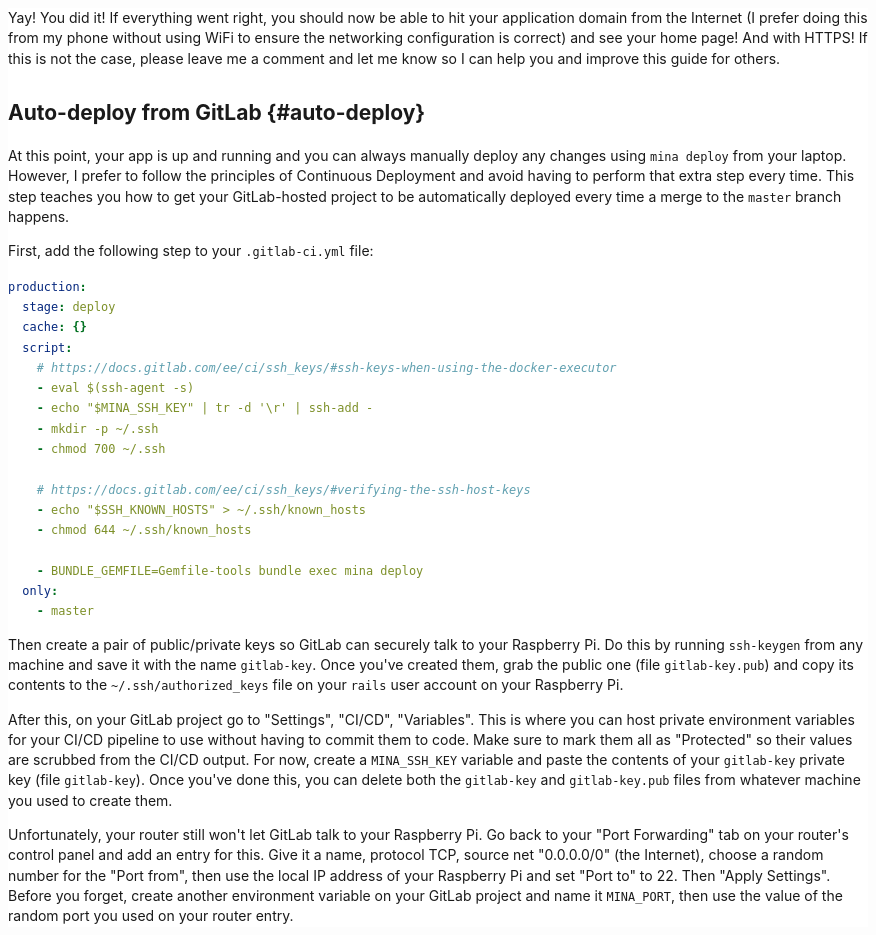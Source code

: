Yay! You did it! If everything went right, you should now be able to hit your
application domain from the Internet (I prefer doing this from my phone without
using WiFi to ensure the networking configuration is correct) and see your home
page! And with HTTPS! If this is not the case, please leave me a comment and let
me know so I can help you and improve this guide for others.

## Auto-deploy from GitLab {#auto-deploy}

At this point, your app is up and running and you can always manually deploy any
changes using `mina deploy` from your laptop. However, I prefer to follow the
principles of Continuous Deployment and avoid having to perform that extra step
every time. This step teaches you how to get your GitLab-hosted project to be
automatically deployed every time a merge to the `master` branch happens.

First, add the following step to your `.gitlab-ci.yml` file:

```yaml
production:
  stage: deploy
  cache: {}
  script:
    # https://docs.gitlab.com/ee/ci/ssh_keys/#ssh-keys-when-using-the-docker-executor
    - eval $(ssh-agent -s)
    - echo "$MINA_SSH_KEY" | tr -d '\r' | ssh-add -
    - mkdir -p ~/.ssh
    - chmod 700 ~/.ssh

    # https://docs.gitlab.com/ee/ci/ssh_keys/#verifying-the-ssh-host-keys
    - echo "$SSH_KNOWN_HOSTS" > ~/.ssh/known_hosts
    - chmod 644 ~/.ssh/known_hosts

    - BUNDLE_GEMFILE=Gemfile-tools bundle exec mina deploy
  only:
    - master
```

Then create a pair of public/private keys so GitLab can securely talk to your
Raspberry Pi. Do this by running `ssh-keygen` from any machine and save it with
the name `gitlab-key`. Once you've created them, grab the public one (file
`gitlab-key.pub`) and copy its contents to the `~/.ssh/authorized_keys` file on
your `rails` user account on your Raspberry Pi.

After this, on your GitLab project go to "Settings", "CI/CD", "Variables". This
is where you can host private environment variables for your CI/CD pipeline to
use without having to commit them to code. Make sure to mark them all as
"Protected" so their values are scrubbed from the CI/CD output. For now, create
a `MINA_SSH_KEY` variable and paste the contents of your `gitlab-key` private
key (file `gitlab-key`). Once you've done this, you can delete both the
`gitlab-key` and `gitlab-key.pub` files from whatever machine you used to
create them.

Unfortunately, your router still won't let GitLab talk to your Raspberry Pi. Go
back to your "Port Forwarding" tab on your router's control panel and add an
entry for this. Give it a name, protocol TCP, source net "0.0.0.0/0" (the
Internet), choose a random number for the "Port from", then use the local IP
address of your Raspberry Pi and set "Port to" to 22. Then "Apply Settings".
Before you forget, create another environment variable on your GitLab project
and name it `MINA_PORT`, then use the value of the random port you used on your
router entry.
